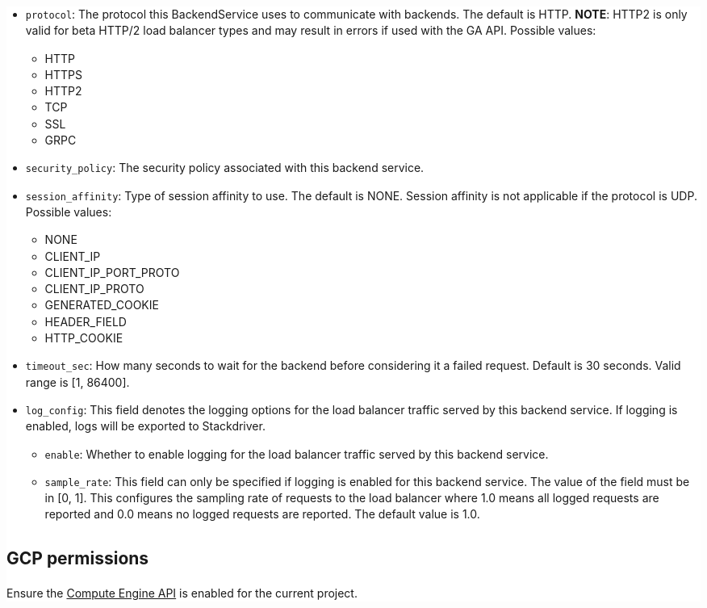   * `protocol`: The protocol this BackendService uses to communicate with backends. The default is HTTP. **NOTE**: HTTP2 is only valid for beta HTTP/2 load balancer types and may result in errors if used with the GA API.
  Possible values:
    * HTTP
    * HTTPS
    * HTTP2
    * TCP
    * SSL
    * GRPC

  * `security_policy`: The security policy associated with this backend service.

  * `session_affinity`: Type of session affinity to use. The default is NONE. Session affinity is not applicable if the protocol is UDP.
  Possible values:
    * NONE
    * CLIENT_IP
    * CLIENT_IP_PORT_PROTO
    * CLIENT_IP_PROTO
    * GENERATED_COOKIE
    * HEADER_FIELD
    * HTTP_COOKIE

  * `timeout_sec`: How many seconds to wait for the backend before considering it a failed request. Default is 30 seconds. Valid range is [1, 86400].

  * `log_config`: This field denotes the logging options for the load balancer traffic served by this backend service. If logging is enabled, logs will be exported to Stackdriver.

    * `enable`: Whether to enable logging for the load balancer traffic served by this backend service.

    * `sample_rate`: This field can only be specified if logging is enabled for this backend service. The value of the field must be in [0, 1]. This configures the sampling rate of requests to the load balancer where 1.0 means all logged requests are reported and 0.0 means no logged requests are reported. The default value is 1.0.


## GCP permissions

Ensure the [Compute Engine API](https://console.cloud.google.com/apis/library/compute.googleapis.com/) is enabled for the current project.
